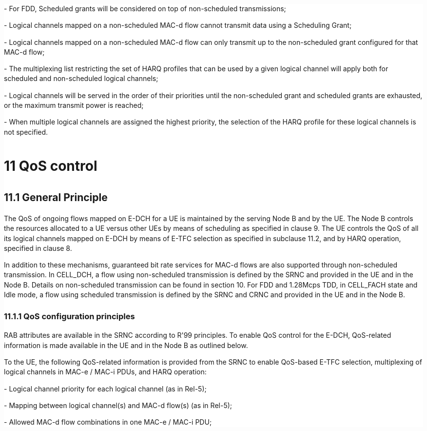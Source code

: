 \- For FDD, Scheduled grants will be considered on top of non-scheduled
transmissions;

\- Logical channels mapped on a non-scheduled MAC-d flow cannot transmit
data using a Scheduling Grant;

\- Logical channels mapped on a non-scheduled MAC-d flow can only
transmit up to the non-scheduled grant configured for that MAC-d flow;

\- The multiplexing list restricting the set of HARQ profiles that can
be used by a given logical channel will apply both for scheduled and
non-scheduled logical channels;

\- Logical channels will be served in the order of their priorities
until the non-scheduled grant and scheduled grants are exhausted, or the
maximum transmit power is reached;

\- When multiple logical channels are assigned the highest priority, the
selection of the HARQ profile for these logical channels is not
specified.

11 QoS control 
==============

11.1 General Principle
----------------------

The QoS of ongoing flows mapped on E-DCH for a UE is maintained by the
serving Node B and by the UE. The Node B controls the resources
allocated to a UE versus other UEs by means of scheduling as specified
in clause 9. The UE controls the QoS of all its logical channels mapped
on E-DCH by means of E-TFC selection as specified in subclause 11.2, and
by HARQ operation, specified in clause 8.

In addition to these mechanisms, guaranteed bit rate services for MAC-d
flows are also supported through non-scheduled transmission. In
CELL\_DCH, a flow using non-scheduled transmission is defined by the
SRNC and provided in the UE and in the Node B. Details on non-scheduled
transmission can be found in section 10. For FDD and 1.28Mcps TDD, in
CELL\_FACH state and Idle mode, a flow using scheduled transmission is
defined by the SRNC and CRNC and provided in the UE and in the Node B.

### 11.1.1 QoS configuration principles

RAB attributes are available in the SRNC according to R\'99 principles.
To enable QoS control for the E-DCH, QoS-related information is made
available in the UE and in the Node B as outlined below.

To the UE, the following QoS-related information is provided from the
SRNC to enable QoS-based E-TFC selection, multiplexing of logical
channels in MAC-e / MAC-i PDUs, and HARQ operation:

\- Logical channel priority for each logical channel (as in Rel-5);

\- Mapping between logical channel(s) and MAC-d flow(s) (as in Rel-5);

\- Allowed MAC-d flow combinations in one MAC-e / MAC-i PDU;
